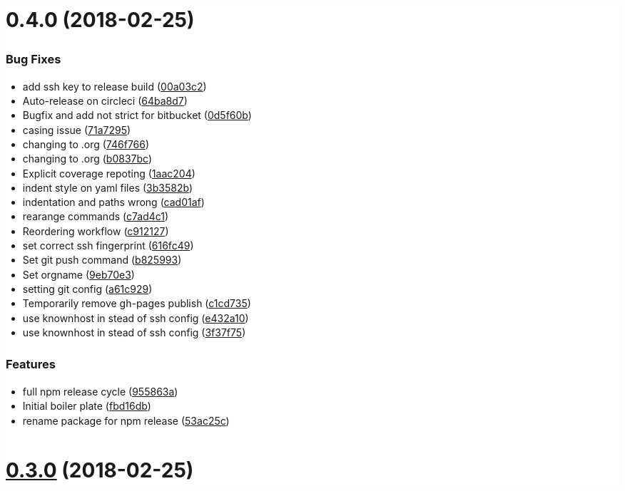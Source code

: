 

<a name="0.4.0"></a>
# 0.4.0 (2018-02-25)


### Bug Fixes

* add ssh key to release build ([00a03c2](https://github.com/superflytv/node-boilerplate/commit/00a03c2))
* Auto-release on circleci ([64ba8d7](https://github.com/superflytv/node-boilerplate/commit/64ba8d7))
* Bugfix and add not strict for bitbucket ([0d5f60b](https://github.com/superflytv/node-boilerplate/commit/0d5f60b))
* casing issue ([71a7295](https://github.com/superflytv/node-boilerplate/commit/71a7295))
* changing to .org ([746f766](https://github.com/superflytv/node-boilerplate/commit/746f766))
* changing to .org ([b0837bc](https://github.com/superflytv/node-boilerplate/commit/b0837bc))
* Explicit coverage repoting ([1aac204](https://github.com/superflytv/node-boilerplate/commit/1aac204))
* indent style on yaml files ([3b3582b](https://github.com/superflytv/node-boilerplate/commit/3b3582b))
* indentation and paths wrong ([cad01af](https://github.com/superflytv/node-boilerplate/commit/cad01af))
* rearange commands ([c7ad4c1](https://github.com/superflytv/node-boilerplate/commit/c7ad4c1))
* Reordering workflow ([c912127](https://github.com/superflytv/node-boilerplate/commit/c912127))
* set correct ssh fingerprint ([616fc49](https://github.com/superflytv/node-boilerplate/commit/616fc49))
* Set git push command ([b825993](https://github.com/superflytv/node-boilerplate/commit/b825993))
* Set orgname ([9eb70e3](https://github.com/superflytv/node-boilerplate/commit/9eb70e3))
* setting git config ([a61c929](https://github.com/superflytv/node-boilerplate/commit/a61c929))
* Temporarily remove gh-pages publish ([c1cd735](https://github.com/superflytv/node-boilerplate/commit/c1cd735))
* use knownhost in stead of ssh config ([e432a10](https://github.com/superflytv/node-boilerplate/commit/e432a10))
* use knownhost in stead of ssh config ([3f37f75](https://github.com/superflytv/node-boilerplate/commit/3f37f75))


### Features

* full npm release cycle ([955863a](https://github.com/superflytv/node-boilerplate/commit/955863a))
* Initial boiler plate ([fbd16db](https://github.com/superflytv/node-boilerplate/commit/fbd16db))
* rename package for npm release ([53ac25c](https://github.com/superflytv/node-boilerplate/commit/53ac25c))



<a name="0.3.0"></a>
# [0.3.0](https://github.com/superflytv/node-boilerplate/compare/v0.2.2...v0.3.0) (2018-02-25)

